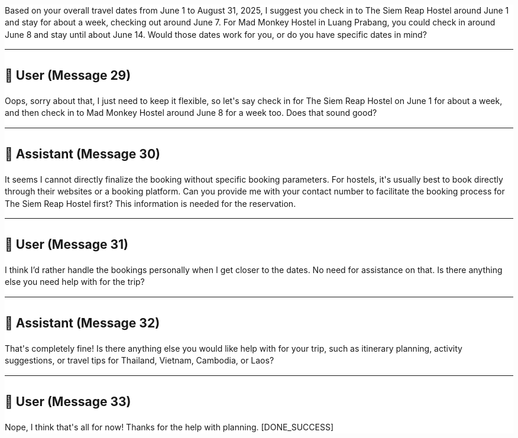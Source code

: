 Based on your overall travel dates from June 1 to August 31, 2025, I suggest you check in to The Siem Reap Hostel around June 1 and stay for about a week, checking out around June 7. For Mad Monkey Hostel in Luang Prabang, you could check in around June 8 and stay until about June 14. Would those dates work for you, or do you have specific dates in mind?

---

## 👤 User (Message 29)

Oops, sorry about that, I just need to keep it flexible, so let's say check in for The Siem Reap Hostel on June 1 for about a week, and then check in to Mad Monkey Hostel around June 8 for a week too. Does that sound good?

---

## 🤖 Assistant (Message 30)

It seems I cannot directly finalize the booking without specific booking parameters. For hostels, it's usually best to book directly through their websites or a booking platform. Can you provide me with your contact number to facilitate the booking process for The Siem Reap Hostel first? This information is needed for the reservation.

---

## 👤 User (Message 31)

I think I’d rather handle the bookings personally when I get closer to the dates. No need for assistance on that. Is there anything else you need help with for the trip?

---

## 🤖 Assistant (Message 32)

That's completely fine! Is there anything else you would like help with for your trip, such as itinerary planning, activity suggestions, or travel tips for Thailand, Vietnam, Cambodia, or Laos?

---

## 👤 User (Message 33)

Nope, I think that's all for now! Thanks for the help with planning.  [DONE\_SUCCESS]

